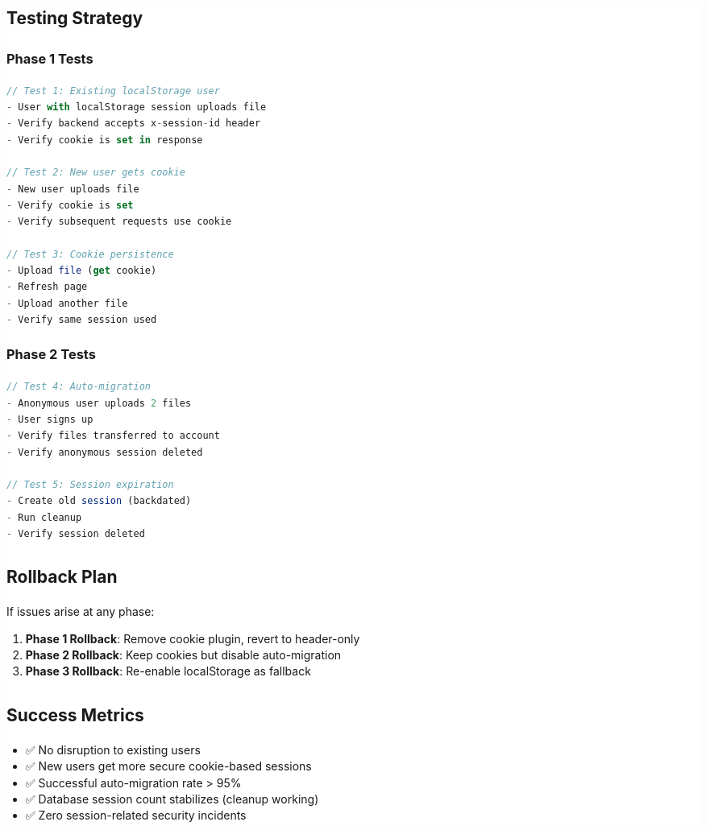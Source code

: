 ## Testing Strategy

### Phase 1 Tests
```javascript
// Test 1: Existing localStorage user
- User with localStorage session uploads file
- Verify backend accepts x-session-id header
- Verify cookie is set in response

// Test 2: New user gets cookie
- New user uploads file
- Verify cookie is set
- Verify subsequent requests use cookie

// Test 3: Cookie persistence
- Upload file (get cookie)
- Refresh page
- Upload another file
- Verify same session used
```

### Phase 2 Tests
```javascript
// Test 4: Auto-migration
- Anonymous user uploads 2 files
- User signs up
- Verify files transferred to account
- Verify anonymous session deleted

// Test 5: Session expiration
- Create old session (backdated)
- Run cleanup
- Verify session deleted
```

## Rollback Plan

If issues arise at any phase:

1. **Phase 1 Rollback**: Remove cookie plugin, revert to header-only
2. **Phase 2 Rollback**: Keep cookies but disable auto-migration
3. **Phase 3 Rollback**: Re-enable localStorage as fallback

## Success Metrics

- ✅ No disruption to existing users
- ✅ New users get more secure cookie-based sessions
- ✅ Successful auto-migration rate > 95%
- ✅ Database session count stabilizes (cleanup working)
- ✅ Zero session-related security incidents
